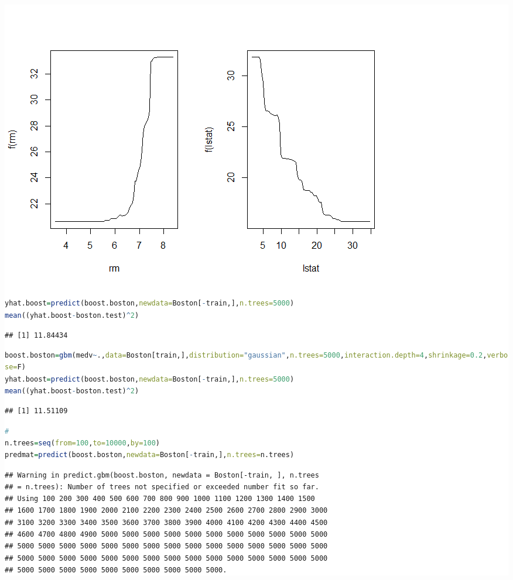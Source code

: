 ![](chapter8-2_files/figure-html/unnamed-chunk-4-5.png)

```r
yhat.boost=predict(boost.boston,newdata=Boston[-train,],n.trees=5000)
mean((yhat.boost-boston.test)^2)
```

```
## [1] 11.84434
```

```r
boost.boston=gbm(medv~.,data=Boston[train,],distribution="gaussian",n.trees=5000,interaction.depth=4,shrinkage=0.2,verbose=F)
yhat.boost=predict(boost.boston,newdata=Boston[-train,],n.trees=5000)
mean((yhat.boost-boston.test)^2)
```

```
## [1] 11.51109
```

```r
#
n.trees=seq(from=100,to=10000,by=100)
predmat=predict(boost.boston,newdata=Boston[-train,],n.trees=n.trees)
```

```
## Warning in predict.gbm(boost.boston, newdata = Boston[-train, ], n.trees
## = n.trees): Number of trees not specified or exceeded number fit so far.
## Using 100 200 300 400 500 600 700 800 900 1000 1100 1200 1300 1400 1500
## 1600 1700 1800 1900 2000 2100 2200 2300 2400 2500 2600 2700 2800 2900 3000
## 3100 3200 3300 3400 3500 3600 3700 3800 3900 4000 4100 4200 4300 4400 4500
## 4600 4700 4800 4900 5000 5000 5000 5000 5000 5000 5000 5000 5000 5000 5000
## 5000 5000 5000 5000 5000 5000 5000 5000 5000 5000 5000 5000 5000 5000 5000
## 5000 5000 5000 5000 5000 5000 5000 5000 5000 5000 5000 5000 5000 5000 5000
## 5000 5000 5000 5000 5000 5000 5000 5000 5000 5000.
```

